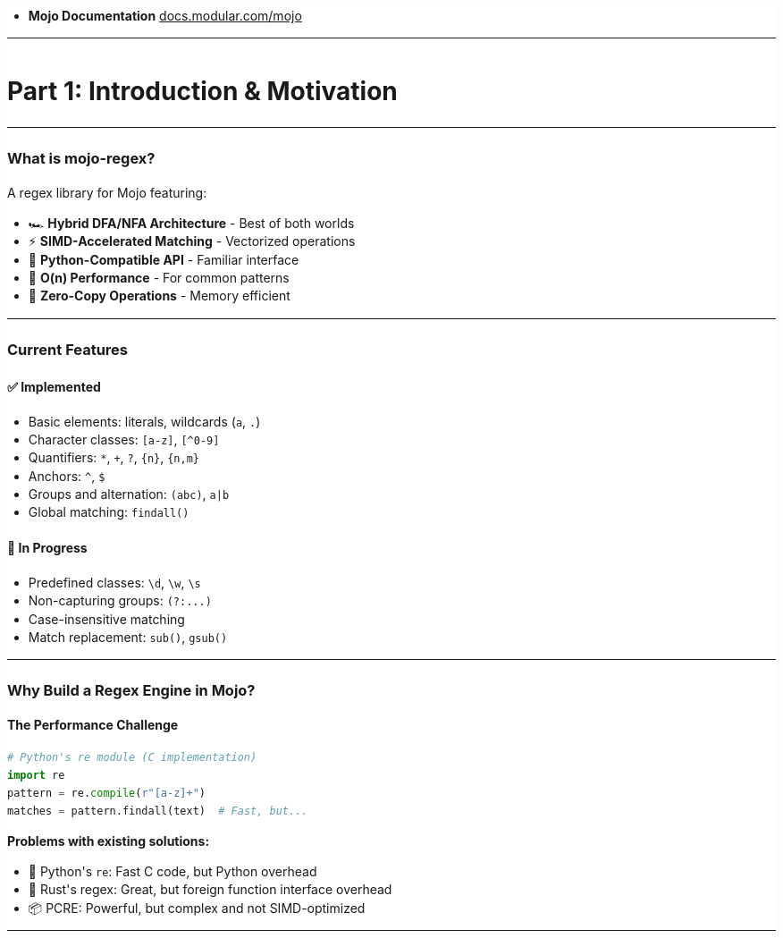 - **Mojo Documentation** [docs.modular.com/mojo](https://docs.modular.com/mojo)

---


# Part 1: Introduction & Motivation

---

### What is mojo-regex?

A regex library for Mojo featuring:

- 🏎️ **Hybrid DFA/NFA Architecture** - Best of both worlds
- ⚡ **SIMD-Accelerated Matching** - Vectorized operations
- 🐍 **Python-Compatible API** - Familiar interface
- 🚀 **O(n) Performance** - For common patterns
- 🔧 **Zero-Copy Operations** - Memory efficient

---

### Current Features

#### ✅ Implemented
- Basic elements: literals, wildcards (`a`, `.`)
- Character classes: `[a-z]`, `[^0-9]`
- Quantifiers: `*`, `+`, `?`, `{n}`, `{n,m}`
- Anchors: `^`, `$`
- Groups and alternation: `(abc)`, `a|b`
- Global matching: `findall()`

#### 🚧 In Progress
- Predefined classes: `\d`, `\w`, `\s`
- Non-capturing groups: `(?:...)`
- Case-insensitive matching
- Match replacement: `sub()`, `gsub()`

---

### Why Build a Regex Engine in Mojo?

**The Performance Challenge**

```python
# Python's re module (C implementation)
import re
pattern = re.compile(r"[a-z]+")
matches = pattern.findall(text)  # Fast, but...
```

**Problems with existing solutions:**
- 🐍 Python's `re`: Fast C code, but Python overhead
- 🦀 Rust's regex: Great, but foreign function interface overhead
- 📦 PCRE: Powerful, but complex and not SIMD-optimized

---
